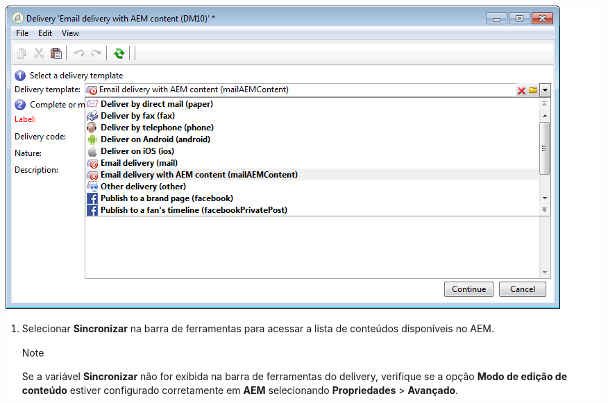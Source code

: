    ![chlimage_1-40](assets/chlimage_1-40.png)

1. Selecionar **Sincronizar** na barra de ferramentas para acessar a lista de conteúdos disponíveis no AEM.

   >[!NOTE]
   Se a variável **Sincronizar** não for exibida na barra de ferramentas do delivery, verifique se a opção **Modo de edição de conteúdo** estiver configurado corretamente em **AEM** selecionando **Propriedades** > **Avançado**.
